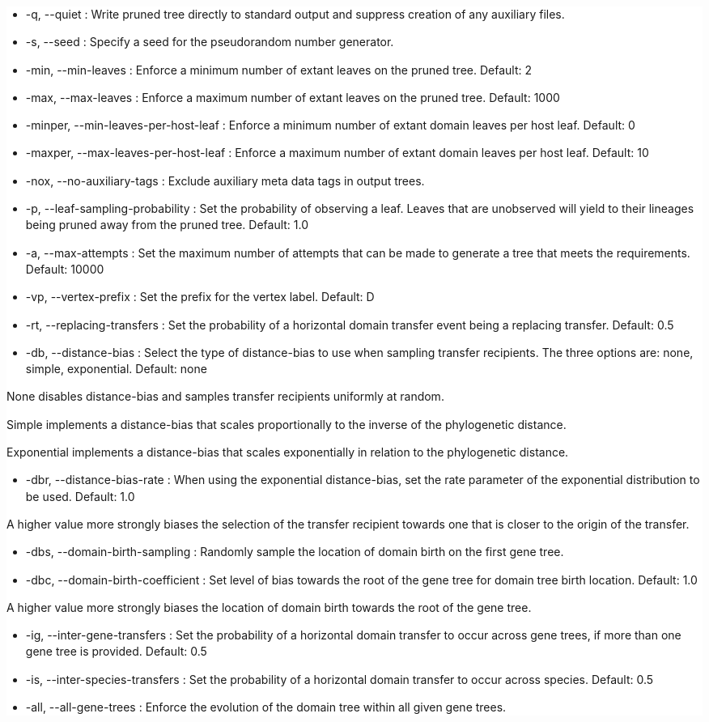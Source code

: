 * -q, --quiet : Write pruned tree directly to standard output and suppress creation of any auxiliary files.

* -s, --seed : Specify a seed for the pseudorandom number generator.

* -min, --min-leaves : Enforce a minimum number of extant leaves on the pruned tree. Default: 2

* -max, --max-leaves : Enforce a maximum number of extant leaves on the pruned tree. Default: 1000

* -minper, --min-leaves-per-host-leaf : Enforce a minimum number of extant domain leaves per host leaf. Default: 0

* -maxper, --max-leaves-per-host-leaf : Enforce a maximum number of extant domain leaves per host leaf. Default: 10

* -nox, --no-auxiliary-tags : Exclude auxiliary meta data tags in output trees.

* -p, --leaf-sampling-probability : Set the probability of observing a leaf. Leaves that are unobserved will yield to their lineages being pruned away from the pruned tree. Default: 1.0

* -a, --max-attempts : Set the maximum number of attempts that can be made to generate a tree that meets the requirements. Default: 10000

* -vp, --vertex-prefix : Set the prefix for the vertex label. Default: D

* -rt, --replacing-transfers : Set the probability of a horizontal domain transfer event being a replacing transfer. Default: 0.5

* -db, --distance-bias : Select the type of distance-bias to use when sampling transfer recipients. The three options are: none, simple, exponential. Default: none

None disables distance-bias and samples transfer recipients uniformly at random.

Simple implements a distance-bias that scales proportionally to the inverse of the phylogenetic distance.

Exponential implements a distance-bias that scales exponentially in relation to the phylogenetic distance.

* -dbr, --distance-bias-rate : When using the exponential distance-bias, set the rate parameter of the exponential distribution to be used. Default: 1.0

A higher value more strongly biases the selection of the transfer recipient towards one that is closer to the origin of the transfer.

* -dbs, --domain-birth-sampling : Randomly sample the location of domain birth on the first gene tree.

* -dbc, --domain-birth-coefficient : Set level of bias towards the root of the gene tree for domain tree birth location. Default: 1.0

A higher value more strongly biases the location of domain birth towards the root of the gene tree.

* -ig, --inter-gene-transfers : Set the probability of a horizontal domain transfer to occur across gene trees, if more than one gene tree is provided. Default: 0.5

* -is, --inter-species-transfers : Set the probability of a horizontal domain transfer to occur across species. Default: 0.5

* -all, --all-gene-trees : Enforce the evolution of the domain tree within all given gene trees.
